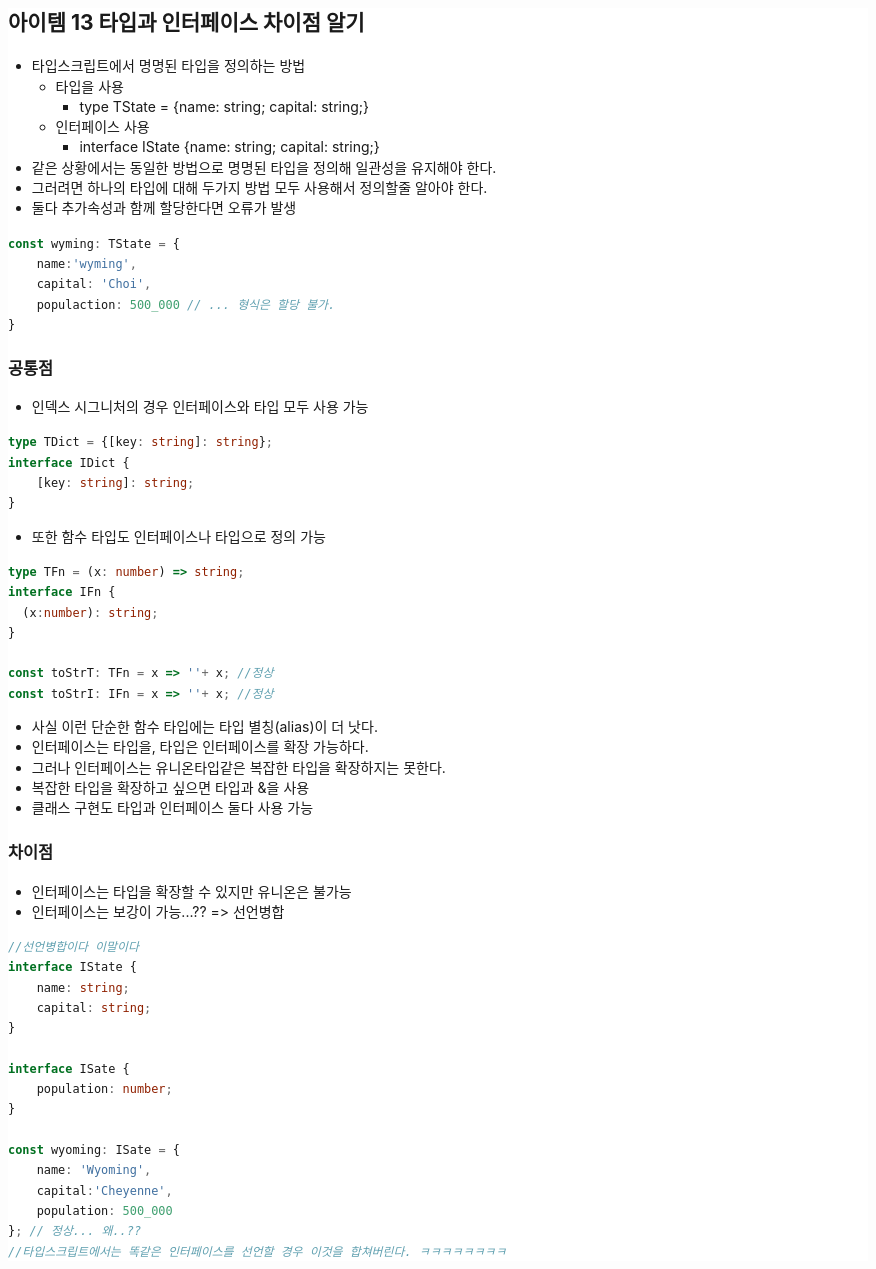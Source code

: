 
## 아이템 13 타입과 인터페이스 차이점 알기
- 타입스크립트에서 명명된 타입을 정의하는 방법
  - 타입을 사용
    - type TState = {name: string; capital: string;}
  - 인터페이스 사용
    - interface IState {name: string; capital: string;}
- 같은 상황에서는 동일한 방법으로 명명된 타입을 정의해 일관성을 유지해야 한다. 
- 그러려면 하나의 타입에 대해 두가지 방법 모두 사용해서 정의할줄 알아야 한다.
- 둘다 추가속성과 함께 할당한다면 오류가 발생
~~~typescript
const wyming: TState = {
    name:'wyming',
    capital: 'Choi',
    populaction: 500_000 // ... 형식은 할당 불가.
}
~~~
### 공통점
- 인덱스 시그니처의 경우 인터페이스와 타입 모두 사용 가능
~~~typescript
type TDict = {[key: string]: string};
interface IDict {
    [key: string]: string;
}
~~~
- 또한 함수 타입도 인터페이스나 타입으로 정의 가능

~~~typescript
type TFn = (x: number) => string;
interface IFn {
  (x:number): string;
}

const toStrT: TFn = x => ''+ x; //정상
const toStrI: IFn = x => ''+ x; //정상
~~~
- 사실 이런 단순한 함수 타입에는 타입 별칭(alias)이 더 낫다.
- 인터페이스는 타입을, 타입은 인터페이스를 확장 가능하다.
- 그러나 인터페이스는 유니온타입같은 복잡한 타입을 확장하지는 못한다.
- 복잡한 타입을 확장하고 싶으면 타입과 &을 사용
- 클래스 구현도 타입과 인터페이스 둘다 사용 가능

### 차이점
- 인터페이스는 타입을 확장할 수 있지만 유니온은 불가능
- 인터페이스는 보강이 가능...?? => 선언병합
~~~typescript
//선언병합이다 이말이다
interface IState {
    name: string;
    capital: string;
}

interface ISate {
    population: number;
}

const wyoming: ISate = {
    name: 'Wyoming',
    capital:'Cheyenne',
    population: 500_000
}; // 정상... 왜..??
//타입스크립트에서는 똑같은 인터페이스를 선언할 경우 이것을 합쳐버린다. ㅋㅋㅋㅋㅋㅋㅋㅋ
~~~